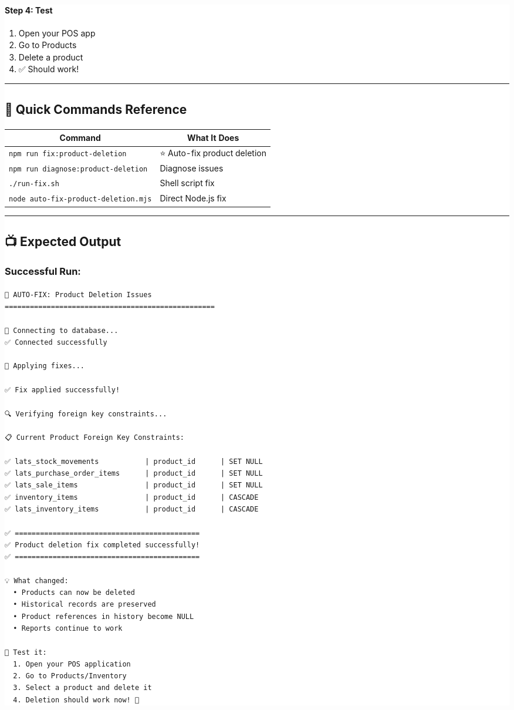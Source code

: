 #### Step 4: Test

1. Open your POS app
2. Go to Products
3. Delete a product
4. ✅ Should work!

---

## 🎯 Quick Commands Reference

| Command | What It Does |
|---------|-------------|
| `npm run fix:product-deletion` | ⭐ Auto-fix product deletion |
| `npm run diagnose:product-deletion` | Diagnose issues |
| `./run-fix.sh` | Shell script fix |
| `node auto-fix-product-deletion.mjs` | Direct Node.js fix |

---

## 📺 Expected Output

### Successful Run:

```
🔧 AUTO-FIX: Product Deletion Issues
==================================================

📡 Connecting to database...
✅ Connected successfully

🔄 Applying fixes...

✅ Fix applied successfully!

🔍 Verifying foreign key constraints...

📋 Current Product Foreign Key Constraints:

✅ lats_stock_movements           | product_id      | SET NULL
✅ lats_purchase_order_items      | product_id      | SET NULL
✅ lats_sale_items                | product_id      | SET NULL
✅ inventory_items                | product_id      | CASCADE
✅ lats_inventory_items           | product_id      | CASCADE

✅ ============================================
✅ Product deletion fix completed successfully!
✅ ============================================

💡 What changed:
  • Products can now be deleted
  • Historical records are preserved
  • Product references in history become NULL
  • Reports continue to work

🧪 Test it:
  1. Open your POS application
  2. Go to Products/Inventory
  3. Select a product and delete it
  4. Deletion should work now! 🎉
```
